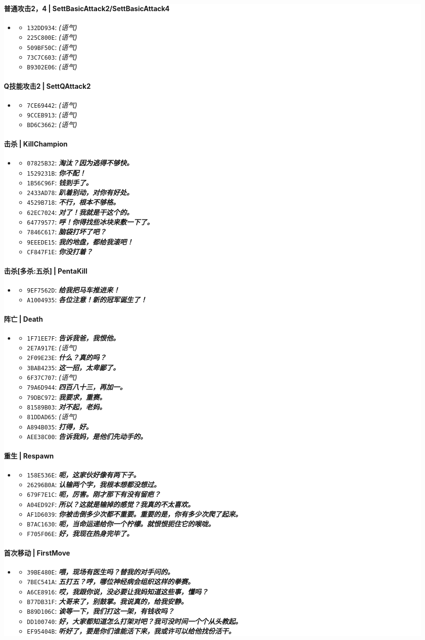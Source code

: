 #### 普通攻击2，4 | SettBasicAttack2/SettBasicAttack4
- - `132DD934`: *(语气)*
  - `225C800E`: *(语气)*
  - `509BF50C`: *(语气)*
  - `73C7C603`: *(语气)*
  - `B9302E06`: *(语气)*

#### Q技能攻击2 | SettQAttack2
- - `7CE69442`: *(语气)*
  - `9CCEB913`: *(语气)*
  - `BD6C3662`: *(语气)*

#### 击杀 | KillChampion
- - `07825B32`: ***淘汰？因为逃得不够快。***
  - `1529231B`: ***你不配！***
  - `1B56C96F`: ***钱到手了。***
  - `2433AD78`: ***趴着别动，对你有好处。***
  - `4529B718`: ***不行，根本不够格。***
  - `62EC7024`: ***对了！我就是干这个的。***
  - `64779577`: ***呼！你得找些冰块来敷一下了。***
  - `7846C617`: ***脑袋打坏了吧？***
  - `9EEEDE15`: ***我的地盘，都给我滚吧！***
  - `CF847F1E`: ***你没打着？***

#### 击杀[多杀:五杀] | PentaKill
- - `9EF7562D`: ***给我把马车推进来！***
  - `A1004935`: ***各位注意！新的冠军诞生了！***

#### 阵亡 | Death
- - `1F71EE7F`: ***告诉我爸，我恨他。***
  - `2E7A917E`: *(语气)*
  - `2F09E23E`: ***什么？真的吗？***
  - `3BAB4235`: ***这一招，太卑鄙了。***
  - `6F37C707`: *(语气)*
  - `79A6D944`: ***四百八十三，再加一。***
  - `79DBC972`: ***我要求，重赛。***
  - `81589B03`: ***对不起，老妈。***
  - `81DDAD65`: *(语气)*
  - `A894B035`: ***打得，好。***
  - `AEE38C00`: ***告诉我妈，是他们先动手的。***

#### 重生 | Respawn
- - `158E536E`: ***呃，这家伙好像有两下子。***
  - `26296B0A`: ***认输两个字，我根本想都没想过。***
  - `679F7E1C`: ***呃，厉害。刚才那下有没有留疤？***
  - `A04ED92F`: ***所以？这就是输掉的感觉？我真的不太喜欢。***
  - `AF1D6039`: ***你被击倒多少次都不重要。重要的是，你有多少次爬了起来。***
  - `B7AC1630`: ***呃，当命运递给你一个柠檬。就恨恨扼住它的喉咙。***
  - `F705F06E`: ***好，我现在热身完毕了。***

#### 首次移动 | FirstMove
- - `39BE480E`: ***喂，现场有医生吗？替我的对手问的。***
  - `7BEC541A`: ***五打五？哼，哪位神经病会组织这样的拳赛。***
  - `A6CE8916`: ***哎，我跟你说，没必要让我妈知道这些事，懂吗？***
  - `B77DB31F`: ***大哥来了，别鼓掌。我说真的，给我安静。***
  - `B89D106C`: ***诶等一下，我们打这一架，有钱收吗？***
  - `DD100740`: ***好，大家都知道怎么打架对吧？我可没时间一个个从头教起。***
  - `EF95404B`: ***听好了，要是你们谁能活下来，我或许可以给他找份活干。***
